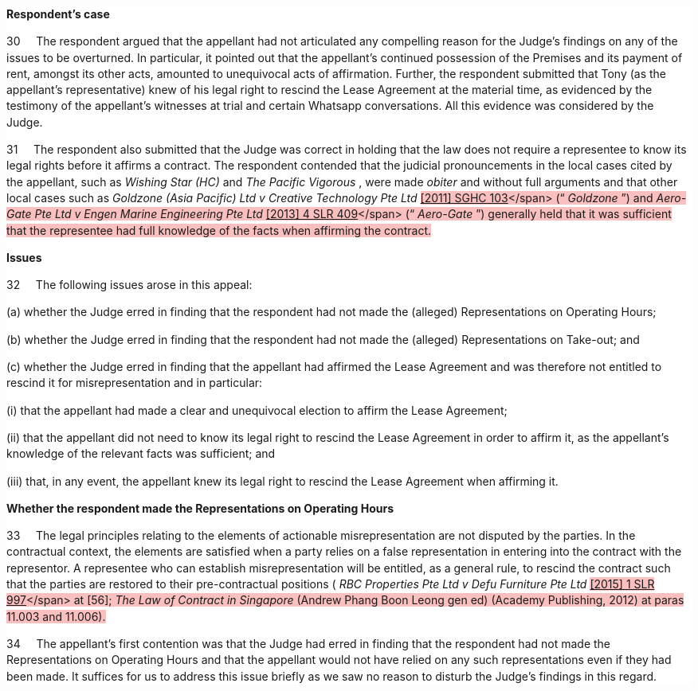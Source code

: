 **Respondent’s case** 

30     The respondent argued that the appellant had not articulated any compelling reason for the Judge’s findings on any of the issues to be overturned. In particular, it pointed out that the appellant’s continued possession of the Premises and its payment of rent, amongst its other acts, amounted to unequivocal acts of affirmation. Further, the respondent submitted that Tony (as the appellant’s representative) knew of his legal right to rescind the Lease Agreement at the material time, as evidenced by the testimony of the appellant’s witnesses at trial and certain Whatsapp conversations. All this evidence was considered by the Judge. 

31     The respondent also submitted that the Judge was correct in holding that the law does not require a representee to know its legal rights before it affirms a contract. The respondent contended that the judicial pronouncements in the local cases cited by the appellant, such as _Wishing Star (HC)_ and _The Pacific Vigorous_ , were made _obiter_ and without full arguments and that other local cases such as _Goldzone (Asia Pacific) Ltd v Creative Technology Pte Ltd_ <span style="background-color: #FAC0C0" class="citation">[[2011] SGHC 103]("https://www.open.gov.sg")</span> (“ _Goldzone_ ”) and _Aero-Gate Pte Ltd v Engen Marine Engineering Pte Ltd_ <span style="background-color: #FAC0C0" class="citation">[[2013] 4 SLR 409]("https://www.open.gov.sg")</span> (“ _Aero-Gate_ ”) generally held that it was sufficient that the representee had full knowledge of the facts when affirming the contract. 

**Issues** 

32     The following issues arose in this appeal: 

 (a) whether the Judge erred in finding that the respondent had not made the (alleged) Representations on Operating Hours; 

 (b) whether the Judge erred in finding that the respondent had not made the (alleged) Representations on Take-out; and 

 (c) whether the Judge erred in finding that the appellant had affirmed the Lease Agreement and was therefore not entitled to rescind it for misrepresentation and in particular: 

 (i) that the appellant had made a clear and unequivocal election to affirm the Lease Agreement; 

 (ii) that the appellant did not need to know its legal right to rescind the Lease Agreement in order to affirm it, as the appellant’s knowledge of the relevant facts was sufficient; and 

 (iii) that, in any event, the appellant knew its legal right to rescind the Lease Agreement when affirming it. 


**Whether the respondent made the Representations on Operating Hours** 

33     The legal principles relating to the elements of actionable misrepresentation are not disputed by the parties. In the contractual context, the elements are satisfied when a party relies on a false representation in entering into the contract with the representor. A representee who can establish misrepresentation will be entitled, as a general rule, to rescind the contract such that the parties are restored to their pre-contractual positions ( _RBC Properties Pte Ltd v Defu Furniture Pte Ltd_ <span style="background-color: #FAC0C0" class="citation">[[2015] 1 SLR 997]("https://www.open.gov.sg")</span> at [56]; _The Law of Contract in Singapore_ (Andrew Phang Boon Leong gen ed) (Academy Publishing, 2012) at paras 11.003 and 11.006). 

34     The appellant’s first contention was that the Judge had erred in finding that the respondent had not made the Representations on Operating Hours and that the appellant would not have relied on any such representations even if they had been made. It suffices for us to address this issue briefly as we saw no reason to disturb the Judge’s findings in this regard. 
